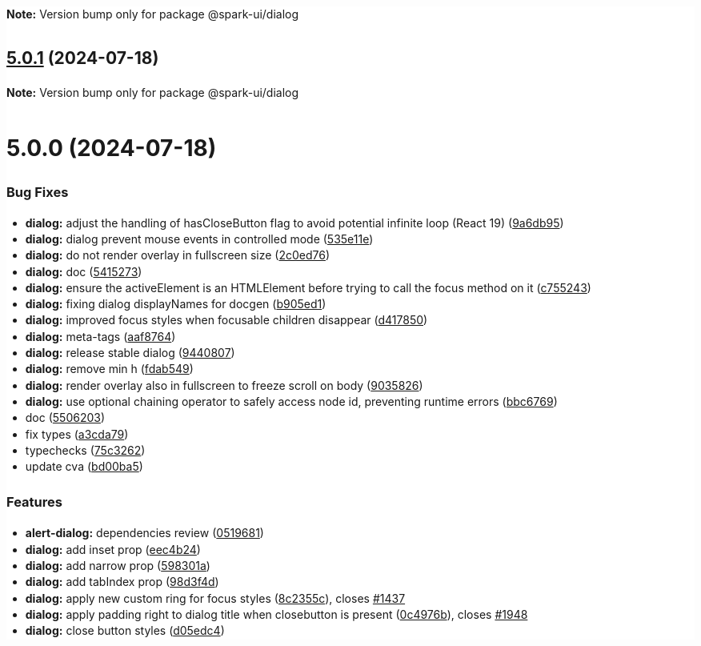 **Note:** Version bump only for package @spark-ui/dialog

## [5.0.1](https://github.com/adevinta/spark/compare/v5.0.0...v5.0.1) (2024-07-18)

**Note:** Version bump only for package @spark-ui/dialog

# 5.0.0 (2024-07-18)

### Bug Fixes

- **dialog:** adjust the handling of hasCloseButton flag to avoid potential infinite loop (React 19) ([9a6db95](https://github.com/adevinta/spark/commit/9a6db959dd6298c74300b842a424cdf690b85653))
- **dialog:** dialog prevent mouse events in controlled mode ([535e11e](https://github.com/adevinta/spark/commit/535e11e229e95fbbef5f81c894a532770c8c1e84))
- **dialog:** do not render overlay in fullscreen size ([2c0ed76](https://github.com/adevinta/spark/commit/2c0ed7658536889fd320a1ee0c5431aafc22782d))
- **dialog:** doc ([5415273](https://github.com/adevinta/spark/commit/5415273fdd4a8999f1a3e04d5541c3b008bd28e6))
- **dialog:** ensure the activeElement is an HTMLElement before trying to call the focus method on it ([c755243](https://github.com/adevinta/spark/commit/c7552434365f37c6035cea6ff4e4d117f65c8ad1))
- **dialog:** fixing dialog displayNames for docgen ([b905ed1](https://github.com/adevinta/spark/commit/b905ed1dd482ed0ec3523d9bf7a77bb74625228d))
- **dialog:** improved focus styles when focusable children disappear ([d417850](https://github.com/adevinta/spark/commit/d417850e7d78b572b9be72ede3a248b8cdc9d4d1))
- **dialog:** meta-tags ([aaf8764](https://github.com/adevinta/spark/commit/aaf8764122593d138793b9d64a0a6ea25946781b))
- **dialog:** release stable dialog ([9440807](https://github.com/adevinta/spark/commit/9440807c573e0c087c7f012d236c215759078407))
- **dialog:** remove min h ([fdab549](https://github.com/adevinta/spark/commit/fdab549ac6e2e3803c89efe8e4e036e87770483f))
- **dialog:** render overlay also in fullscreen to freeze scroll on body ([9035826](https://github.com/adevinta/spark/commit/9035826dea14dc09f6aa5275e4ce8c6e40d81c04))
- **dialog:** use optional chaining operator to safely access node id, preventing runtime errors ([bbc6769](https://github.com/adevinta/spark/commit/bbc6769ca0399ef4180ce6fcf6c9a3e179b63f8d))
- doc ([5506203](https://github.com/adevinta/spark/commit/55062039dc67c3532be42a4661540052094163d9))
- fix types ([a3cda79](https://github.com/adevinta/spark/commit/a3cda79e886ac50470a914a4354129ae6a643dce))
- typechecks ([75c3262](https://github.com/adevinta/spark/commit/75c32621298ad8160233af8e062b47760e3c3c5a))
- update cva ([bd00ba5](https://github.com/adevinta/spark/commit/bd00ba5804311ba21e7685903487f18bf7968efd))

### Features

- **alert-dialog:** dependencies review ([0519681](https://github.com/adevinta/spark/commit/05196812b2226d52be336a6d18b50fda963d0187))
- **dialog:** add inset prop ([eec4b24](https://github.com/adevinta/spark/commit/eec4b24e6ae61e4315d9bd8e841b91b7ab2383a1))
- **dialog:** add narrow prop ([598301a](https://github.com/adevinta/spark/commit/598301afcf2be63878192acffcc7383895fbf64a))
- **dialog:** add tabIndex prop ([98d3f4d](https://github.com/adevinta/spark/commit/98d3f4d93e4d6e0dbe6215f90881a91eb8ed949c))
- **dialog:** apply new custom ring for focus styles ([8c2355c](https://github.com/adevinta/spark/commit/8c2355c6ab6b56df4037c3062ef5eb016d606e5b)), closes [#1437](https://github.com/adevinta/spark/issues/1437)
- **dialog:** apply padding right to dialog title when closebutton is present ([0c4976b](https://github.com/adevinta/spark/commit/0c4976b0bfaf6bc742bf8fb2d8acdfb9e76c6242)), closes [#1948](https://github.com/adevinta/spark/issues/1948)
- **dialog:** close button styles ([d05edc4](https://github.com/adevinta/spark/commit/d05edc43bc85948227539cd0115cc137509deb8e))